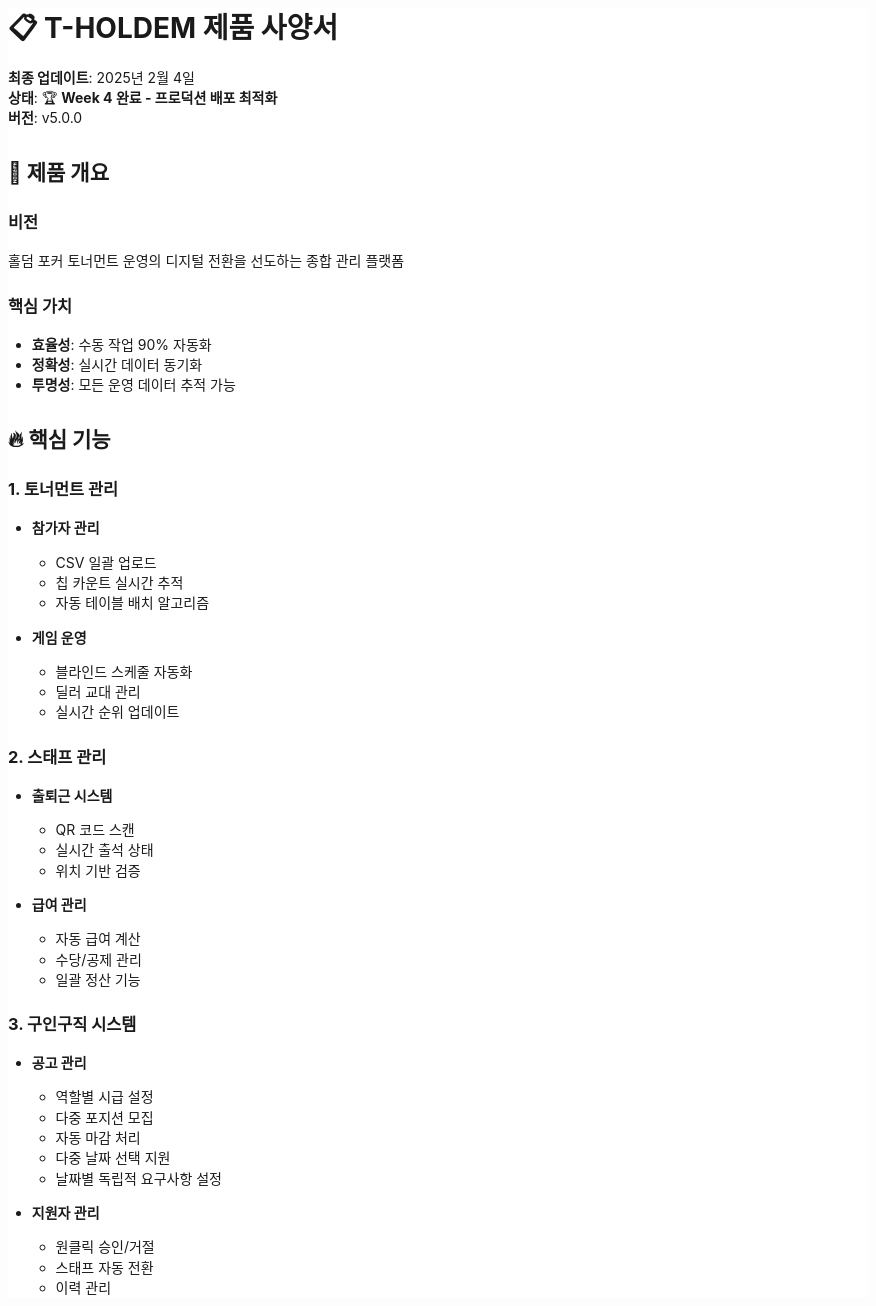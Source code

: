 # 📋 T-HOLDEM 제품 사양서

**최종 업데이트**: 2025년 2월 4일  
**상태**: 🏆 **Week 4 완료 - 프로덕션 배포 최적화**  
**버전**: v5.0.0

## 🎯 제품 개요

### 비전
홀덤 포커 토너먼트 운영의 디지털 전환을 선도하는 종합 관리 플랫폼

### 핵심 가치
- **효율성**: 수동 작업 90% 자동화
- **정확성**: 실시간 데이터 동기화
- **투명성**: 모든 운영 데이터 추적 가능

## 🔥 핵심 기능

### 1. 토너먼트 관리
- **참가자 관리**
  - CSV 일괄 업로드
  - 칩 카운트 실시간 추적
  - 자동 테이블 배치 알고리즘
  
- **게임 운영**
  - 블라인드 스케줄 자동화
  - 딜러 교대 관리
  - 실시간 순위 업데이트

### 2. 스태프 관리
- **출퇴근 시스템**
  - QR 코드 스캔
  - 실시간 출석 상태
  - 위치 기반 검증
  
- **급여 관리**
  - 자동 급여 계산
  - 수당/공제 관리
  - 일괄 정산 기능

### 3. 구인구직 시스템
- **공고 관리**
  - 역할별 시급 설정
  - 다중 포지션 모집
  - 자동 마감 처리
  - 다중 날짜 선택 지원
  - 날짜별 독립적 요구사항 설정
  
- **지원자 관리**
  - 원클릭 승인/거절
  - 스태프 자동 전환
  - 이력 관리
  